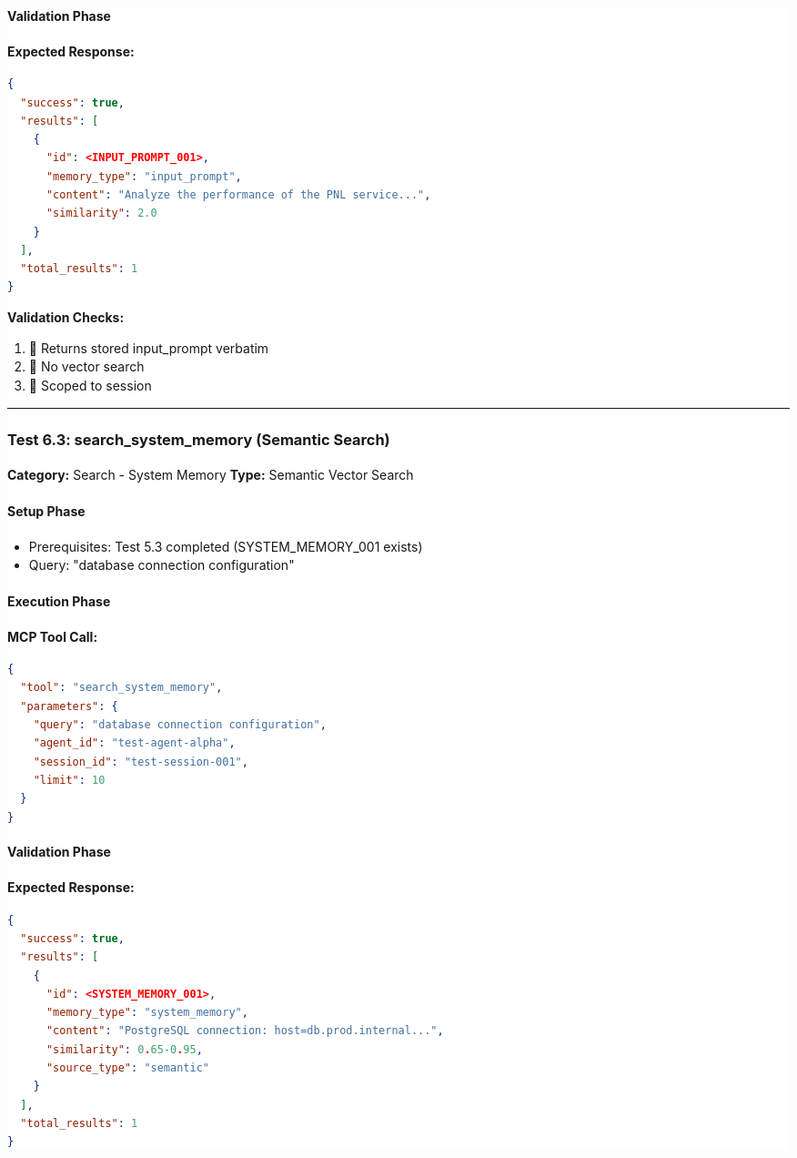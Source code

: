 #### Validation Phase

**Expected Response:**
```json
{
  "success": true,
  "results": [
    {
      "id": <INPUT_PROMPT_001>,
      "memory_type": "input_prompt",
      "content": "Analyze the performance of the PNL service...",
      "similarity": 2.0
    }
  ],
  "total_results": 1
}
```

**Validation Checks:**
1.  Returns stored input_prompt verbatim
2.  No vector search
3.  Scoped to session

---

### Test 6.3: search_system_memory (Semantic Search)

**Category:** Search - System Memory
**Type:** Semantic Vector Search

#### Setup Phase
- Prerequisites: Test 5.3 completed (SYSTEM_MEMORY_001 exists)
- Query: "database connection configuration"

#### Execution Phase

**MCP Tool Call:**
```json
{
  "tool": "search_system_memory",
  "parameters": {
    "query": "database connection configuration",
    "agent_id": "test-agent-alpha",
    "session_id": "test-session-001",
    "limit": 10
  }
}
```

#### Validation Phase

**Expected Response:**
```json
{
  "success": true,
  "results": [
    {
      "id": <SYSTEM_MEMORY_001>,
      "memory_type": "system_memory",
      "content": "PostgreSQL connection: host=db.prod.internal...",
      "similarity": 0.65-0.95,
      "source_type": "semantic"
    }
  ],
  "total_results": 1
}
```
